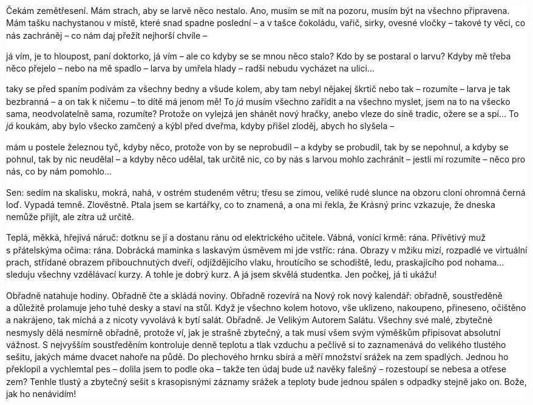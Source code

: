 <section>

Čekám zemětřesení. Mám strach, aby se larvě něco nestalo. Ano, musím se mít na pozoru, musím být na všechno připravena. Mám tašku nachystanou v místě, které snad spadne poslední – a v tašce čokoládu, vařič, sirky, ovesné vločky – takové ty věci, co nás zachráněj – co nám daj přežít nejhorší chvíle –

já vím, je to hloupost, paní doktorko, já vím – ale co kdyby se se mnou něco stalo? Kdo by se postaral o larvu? Kdyby mě třeba něco přejelo – nebo na mě spadlo – larva by umřela hlady – radši nebudu vycházet na ulici…

taky se před spaním podívám za všechny bedny a všude kolem, aby tam nebyl nějakej škrtič nebo tak – rozumíte – larva je tak bezbranná – a on tak k ničemu – to dítě má jenom mě! To _já_ musím všechno zařídit a na všechno myslet, jsem na to na všecko sama, neodvolatelně sama, rozumíte? Protože on vylejzá jen shánět nový hračky, anebo vleze do síně tradic, ožere se a spí… To _já_ koukám, aby bylo všecko zamčený a kýbl před dveřma, kdyby přišel zloděj, abych ho slyšela –

mám u postele železnou tyč, kdyby něco, protože von by se ne­probudil – a kdyby se probudil, tak by se nepohnul, a kdyby se pohnul, tak by nic neudělal – a kdyby něco udělal, tak určitě nic, co by nás s larvou mohlo zachránit – jestli mi rozumíte – něco pro nás, co by nám pomohlo…

</section>

<section>

Sen: sedím na skalisku, mokrá, nahá, v ostrém studeném větru; třesu se zimou, veliké rudé slunce na obzoru cloní ohromná černá loď. Vypadá temně. Zlověstně. Ptala jsem se kartářky, co to znamená, a ona mi řekla, že Krásný princ vzkazuje, že dneska nemůže přijít, ale zítra už určitě.

</section>

<section>

Teplá, měkká, hřejivá náruč: dotknu se jí a dostanu ránu od elektrického učitele. Vábná, vonící krmě: rána. Přívětivý muž s přátelskýma očima: rána. Dobrácká maminka s laskavým úsměvem mi jde vstříc: rána. Obrazy v mžiku mizí, rozpadlé ve virtuální prach, střídané obrazem přibouchnutých dveří, odjíždějícího vlaku, hroutícího se schodiště, ledu, praskajícího pod nohama… sleduju všechny vzdělávací kurzy. A tohle je dobrý kurz. A já jsem skvělá studentka. Jen počkej, já ti ukážu!

</section>

<section>

Obřadně natahuje hodiny. Obřadně čte a skládá noviny. Obřadně rozevírá na Nový rok nový kalendář: obřadně, soustředěně a důležitě prolamuje jeho tuhé desky a staví na stůl. Když je všechno kolem hotovo, vše uklizeno, nakoupeno, přineseno, očištěno a nakrájeno, tak míchá a z nicoty vyvolává k bytí salát. Obřadně. Je Velikým Autorem Salátu. Všechny své malé, zbytečné nesmysly dělá nesmírně obřadně, protože ví, jak je strašně zbytečný, a tak musí všem svým výměškům připisovat absolutní vážnost. S nejvyšším soustředěním kontroluje denně teplotu a tlak vzduchu a pečlivě si to zaznamenává do velikého tlustého sešitu, jakých máme dvacet nahoře na půdě. Do plechového hrnku sbírá a měří množství srážek na zem spadlých. Jednou ho překlopil a vychlemtal pes – dolila jsem to podle oka – takže ten údaj bude už navěky falešný – rozestoupí se nebesa a otřese zem? Tenhle tlustý a zbytečný sešit s krasopisnými záznamy srážek a teploty bude jednou spálen s odpadky stejně jako on. Bože, jak ho nenávidím!

</section>

<section>
